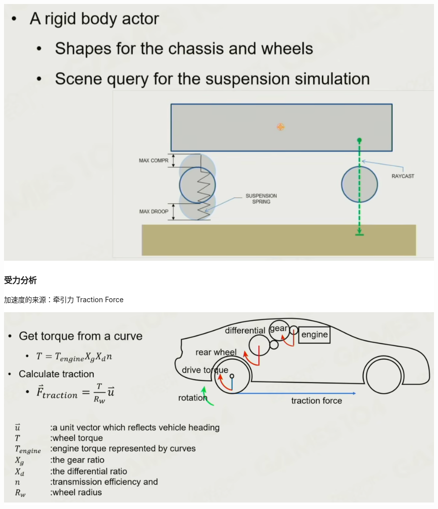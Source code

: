 ![](attachments/Pasted%20image%2020220701022320.png)

### 受力分析

加速度的来源：牵引力 Traction Force

![](attachments/Pasted%20image%2020220701022429.png)
